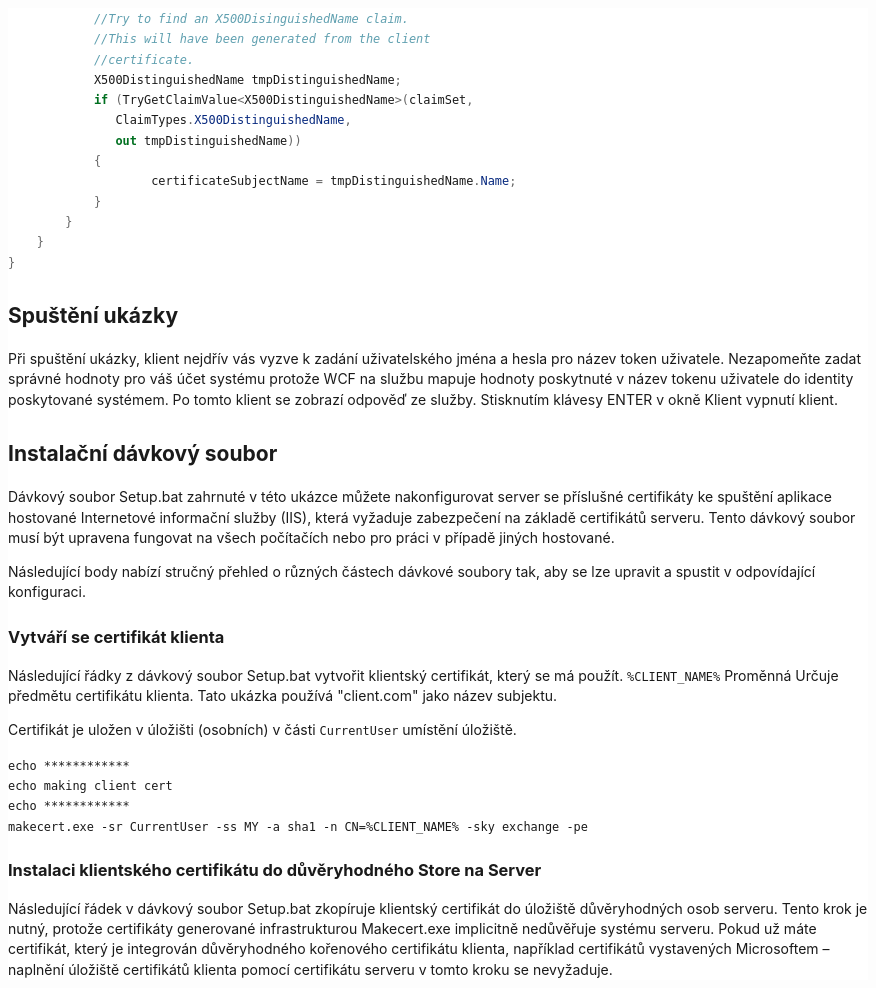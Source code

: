 ```csharp
            //Try to find an X500DisinguishedName claim.
            //This will have been generated from the client
            //certificate.
            X500DistinguishedName tmpDistinguishedName;
            if (TryGetClaimValue<X500DistinguishedName>(claimSet,
               ClaimTypes.X500DistinguishedName,
               out tmpDistinguishedName))
            {
                    certificateSubjectName = tmpDistinguishedName.Name;
            }
        }
    }
}
```

## <a name="running-the-sample"></a>Spuštění ukázky
 Při spuštění ukázky, klient nejdřív vás vyzve k zadání uživatelského jména a hesla pro název token uživatele. Nezapomeňte zadat správné hodnoty pro váš účet systému protože WCF na službu mapuje hodnoty poskytnuté v název tokenu uživatele do identity poskytované systémem. Po tomto klient se zobrazí odpověď ze služby. Stisknutím klávesy ENTER v okně Klient vypnutí klient.

## <a name="setup-batch-file"></a>Instalační dávkový soubor
 Dávkový soubor Setup.bat zahrnuté v této ukázce můžete nakonfigurovat server se příslušné certifikáty ke spuštění aplikace hostované Internetové informační služby (IIS), která vyžaduje zabezpečení na základě certifikátů serveru. Tento dávkový soubor musí být upravena fungovat na všech počítačích nebo pro práci v případě jiných hostované.

 Následující body nabízí stručný přehled o různých částech dávkové soubory tak, aby se lze upravit a spustit v odpovídající konfiguraci.

### <a name="creating-the-client-certificate"></a>Vytváří se certifikát klienta
 Následující řádky z dávkový soubor Setup.bat vytvořit klientský certifikát, který se má použít. `%CLIENT_NAME%` Proměnná Určuje předmětu certifikátu klienta. Tato ukázka používá "client.com" jako název subjektu.

 Certifikát je uložen v úložišti (osobních) v části `CurrentUser` umístění úložiště.

```
echo ************
echo making client cert
echo ************
makecert.exe -sr CurrentUser -ss MY -a sha1 -n CN=%CLIENT_NAME% -sky exchange -pe
```

### <a name="installing-the-client-certificate-into-the-servers-trusted-store"></a>Instalaci klientského certifikátu do důvěryhodného Store na Server
 Následující řádek v dávkový soubor Setup.bat zkopíruje klientský certifikát do úložiště důvěryhodných osob serveru. Tento krok je nutný, protože certifikáty generované infrastrukturou Makecert.exe implicitně nedůvěřuje systému serveru. Pokud už máte certifikát, který je integrován důvěryhodného kořenového certifikátu klienta, například certifikátů vystavených Microsoftem – naplnění úložiště certifikátů klienta pomocí certifikátu serveru v tomto kroku se nevyžaduje.
